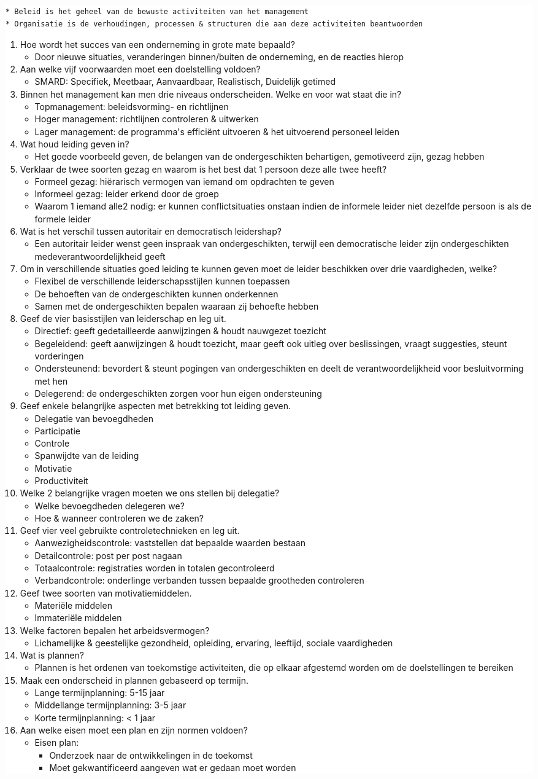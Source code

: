     * Beleid is het geheel van de bewuste activiteiten van het management
    * Organisatie is de verhoudingen, processen & structuren die aan deze activiteiten beantwoorden
1. Hoe wordt het succes van een onderneming in grote mate bepaald?
    * Door nieuwe situaties, veranderingen binnen/buiten de onderneming, en de reacties hierop
1. Aan welke vijf voorwaarden moet een doelstelling voldoen?
    * SMARD: Specifiek, Meetbaar, Aanvaardbaar, Realistisch, Duidelijk getimed
1. Binnen het management kan men drie niveaus onderscheiden. Welke en voor wat staat die in?
    * Topmanagement: beleidsvorming- en richtlijnen
    * Hoger management: richtlijnen controleren & uitwerken
    * Lager management: de programma's efficiënt uitvoeren & het uitvoerend personeel leiden
1. Wat houd leiding geven in?
    * Het goede voorbeeld geven, de belangen van de ondergeschikten behartigen, gemotiveerd zijn, gezag hebben
1. Verklaar de twee soorten gezag en waarom is het best dat 1 persoon deze alle twee heeft?
    * Formeel gezag: hiërarisch vermogen van iemand om opdrachten te geven
    * Informeel gezag: leider erkend door de groep
    * Waarom 1 iemand alle2 nodig: er kunnen conflictsituaties onstaan indien de informele leider niet dezelfde persoon is als de formele leider
1. Wat is het verschil tussen autoritair en democratisch leidershap?
    * Een autoritair leider wenst geen inspraak van ondergeschikten, terwijl een democratische leider zijn ondergeschikten medeverantwoordelijkheid geeft
1. Om in verschillende situaties goed leiding te kunnen geven moet de leider beschikken over drie vaardigheden, welke?
    * Flexibel de verschillende leiderschapsstijlen kunnen toepassen
    * De behoeften van de ondergeschikten kunnen onderkennen
    * Samen met de ondergeschikten bepalen waaraan zij behoefte hebben
1. Geef de vier basisstijlen van leiderschap en leg uit.
    * Directief: geeft gedetailleerde aanwijzingen & houdt nauwgezet toezicht
    * Begeleidend: geeft aanwijzingen & houdt toezicht, maar geeft ook uitleg over beslissingen, vraagt suggesties, steunt vorderingen
    * Ondersteunend: bevordert & steunt pogingen van ondergeschikten en deelt de verantwoordelijkheid voor besluitvorming met hen
    * Delegerend: de ondergeschikten zorgen voor hun eigen ondersteuning
1. Geef enkele belangrijke aspecten met betrekking tot leiding geven.
    * Delegatie van bevoegdheden
    * Participatie
    * Controle
    * Spanwijdte van de leiding
    * Motivatie
    * Productiviteit
1. Welke 2 belangrijke vragen moeten we ons stellen bij delegatie?
    * Welke bevoegdheden delegeren we?
    * Hoe & wanneer controleren we de zaken?
1. Geef vier veel gebruikte controletechnieken en leg uit.
    * Aanwezigheidscontrole: vaststellen dat bepaalde waarden bestaan
    * Detailcontrole: post per post nagaan
    * Totaalcontrole: registraties worden in totalen gecontroleerd
    * Verbandcontrole: onderlinge verbanden tussen bepaalde grootheden controleren
1. Geef twee soorten van motivatiemiddelen.
    * Materiële middelen
    * Immateriële middelen
1. Welke factoren bepalen het arbeidsvermogen?
    * Lichamelijke & geestelijke gezondheid, opleiding, ervaring, leeftijd, sociale vaardigheden
1. Wat is plannen?
    * Plannen is het ordenen van toekomstige activiteiten, die op elkaar afgestemd worden om de doelstellingen te bereiken
1. Maak een onderscheid in plannen gebaseerd op termijn.
    * Lange termijnplanning: 5-15 jaar
    * Middellange termijnplanning: 3-5 jaar
    * Korte termijnplanning: < 1 jaar
1. Aan welke eisen moet een plan en zijn normen voldoen?
    * Eisen plan:
        * Onderzoek naar de ontwikkelingen in de toekomst
        * Moet gekwantificeerd aangeven wat er gedaan moet worden